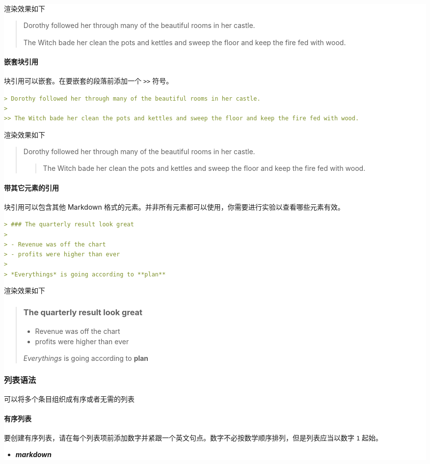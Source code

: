 渲染效果如下

> Dorothy followed her through many of the beautiful rooms in her castle.
>
> The Witch bade her clean the pots and kettles and sweep the floor and keep the fire fed with wood.

#### 嵌套块引用

块引用可以嵌套。在要嵌套的段落前添加一个 `>>` 符号。

```markdown
> Dorothy followed her through many of the beautiful rooms in her castle.
>
>> The Witch bade her clean the pots and kettles and sweep the floor and keep the fire fed with wood.
```

渲染效果如下

> Dorothy followed her through many of the beautiful rooms in her castle.
>
> > The Witch bade her clean the pots and kettles and sweep the floor and keep the fire fed with wood.

#### 带其它元素的引用

块引用可以包含其他 Markdown 格式的元素。并非所有元素都可以使用，你需要进行实验以查看哪些元素有效。

```markdown
> ### The quarterly result look great 
> 
> - Revenue was off the chart 
> - profits were higher than ever 
>
> *Everythings* is going according to **plan** 
```

渲染效果如下

> ### The quarterly result look great 
>
> - Revenue was off the chart 
> - profits were higher than ever 
>
> *Everythings* is going according to **plan** 



### 列表语法

可以将多个条目组织成有序或者无需的列表

#### 有序列表

要创建有序列表，请在每个列表项前添加数字并紧跟一个英文句点。数字不必按数学顺序排列，但是列表应当以数字 `1` 起始。

- ***markdown***
